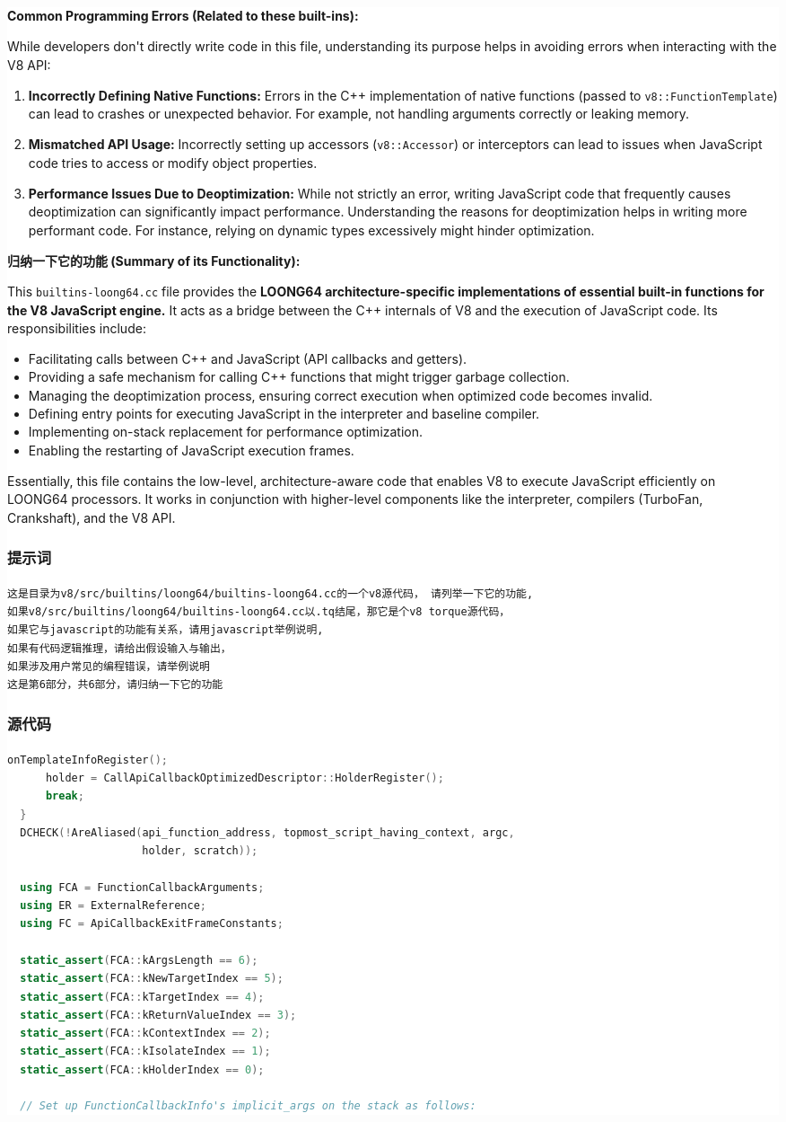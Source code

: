 **Common Programming Errors (Related to these built-ins):**

While developers don't directly write code in this file, understanding its purpose helps in avoiding errors when interacting with the V8 API:

1. **Incorrectly Defining Native Functions:**  Errors in the C++ implementation of native functions (passed to `v8::FunctionTemplate`) can lead to crashes or unexpected behavior. For example, not handling arguments correctly or leaking memory.

2. **Mismatched API Usage:** Incorrectly setting up accessors (`v8::Accessor`) or interceptors can lead to issues when JavaScript code tries to access or modify object properties.

3. **Performance Issues Due to Deoptimization:** While not strictly an error, writing JavaScript code that frequently causes deoptimization can significantly impact performance. Understanding the reasons for deoptimization helps in writing more performant code. For instance, relying on dynamic types excessively might hinder optimization.

**归纳一下它的功能 (Summary of its Functionality):**

This `builtins-loong64.cc` file provides the **LOONG64 architecture-specific implementations of essential built-in functions for the V8 JavaScript engine.** It acts as a bridge between the C++ internals of V8 and the execution of JavaScript code. Its responsibilities include:

- Facilitating calls between C++ and JavaScript (API callbacks and getters).
- Providing a safe mechanism for calling C++ functions that might trigger garbage collection.
- Managing the deoptimization process, ensuring correct execution when optimized code becomes invalid.
- Defining entry points for executing JavaScript in the interpreter and baseline compiler.
- Implementing on-stack replacement for performance optimization.
- Enabling the restarting of JavaScript execution frames.

Essentially, this file contains the low-level, architecture-aware code that enables V8 to execute JavaScript efficiently on LOONG64 processors. It works in conjunction with higher-level components like the interpreter, compilers (TurboFan, Crankshaft), and the V8 API.

### 提示词
```
这是目录为v8/src/builtins/loong64/builtins-loong64.cc的一个v8源代码， 请列举一下它的功能, 
如果v8/src/builtins/loong64/builtins-loong64.cc以.tq结尾，那它是个v8 torque源代码，
如果它与javascript的功能有关系，请用javascript举例说明,
如果有代码逻辑推理，请给出假设输入与输出，
如果涉及用户常见的编程错误，请举例说明
这是第6部分，共6部分，请归纳一下它的功能
```

### 源代码
```cpp
onTemplateInfoRegister();
      holder = CallApiCallbackOptimizedDescriptor::HolderRegister();
      break;
  }
  DCHECK(!AreAliased(api_function_address, topmost_script_having_context, argc,
                     holder, scratch));

  using FCA = FunctionCallbackArguments;
  using ER = ExternalReference;
  using FC = ApiCallbackExitFrameConstants;

  static_assert(FCA::kArgsLength == 6);
  static_assert(FCA::kNewTargetIndex == 5);
  static_assert(FCA::kTargetIndex == 4);
  static_assert(FCA::kReturnValueIndex == 3);
  static_assert(FCA::kContextIndex == 2);
  static_assert(FCA::kIsolateIndex == 1);
  static_assert(FCA::kHolderIndex == 0);

  // Set up FunctionCallbackInfo's implicit_args on the stack as follows:
```